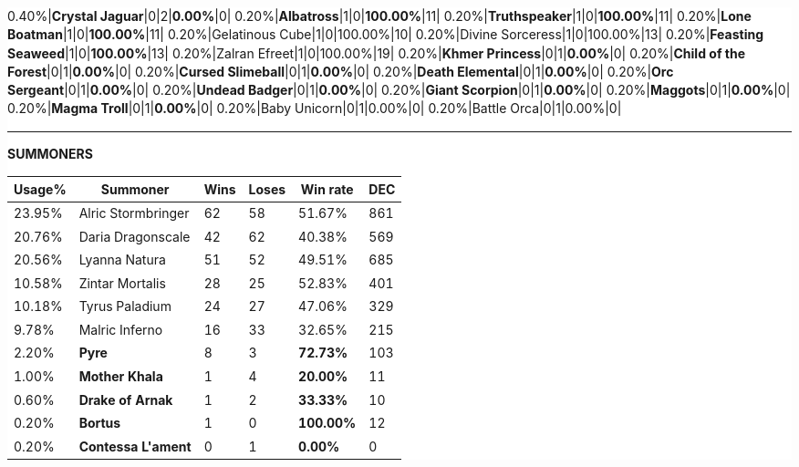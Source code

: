 0.40%|**Crystal Jaguar**|0|2|**0.00%**|0|
0.20%|**Albatross**|1|0|**100.00%**|11|
0.20%|**Truthspeaker**|1|0|**100.00%**|11|
0.20%|**Lone Boatman**|1|0|**100.00%**|11|
0.20%|Gelatinous Cube|1|0|100.00%|10|
0.20%|Divine Sorceress|1|0|100.00%|13|
0.20%|**Feasting Seaweed**|1|0|**100.00%**|13|
0.20%|Zalran Efreet|1|0|100.00%|19|
0.20%|**Khmer Princess**|0|1|**0.00%**|0|
0.20%|**Child of the Forest**|0|1|**0.00%**|0|
0.20%|**Cursed Slimeball**|0|1|**0.00%**|0|
0.20%|**Death Elemental**|0|1|**0.00%**|0|
0.20%|**Orc Sergeant**|0|1|**0.00%**|0|
0.20%|**Undead Badger**|0|1|**0.00%**|0|
0.20%|**Giant Scorpion**|0|1|**0.00%**|0|
0.20%|**Maggots**|0|1|**0.00%**|0|
0.20%|**Magma Troll**|0|1|**0.00%**|0|
0.20%|Baby Unicorn|0|1|0.00%|0|
0.20%|Battle Orca|0|1|0.00%|0|

---
**SUMMONERS**

Usage%|Summoner|Wins|Loses|Win rate|DEC|
-|-|-|-|-|-|
23.95%|Alric Stormbringer|62|58|51.67%|861|
20.76%|Daria Dragonscale|42|62|40.38%|569|
20.56%|Lyanna Natura|51|52|49.51%|685|
10.58%|Zintar Mortalis|28|25|52.83%|401|
10.18%|Tyrus Paladium|24|27|47.06%|329|
9.78%|Malric Inferno|16|33|32.65%|215|
2.20%|**Pyre**|8|3|**72.73%**|103|
1.00%|**Mother Khala**|1|4|**20.00%**|11|
0.60%|**Drake of Arnak**|1|2|**33.33%**|10|
0.20%|**Bortus**|1|0|**100.00%**|12|
0.20%|**Contessa L'ament**|0|1|**0.00%**|0|
